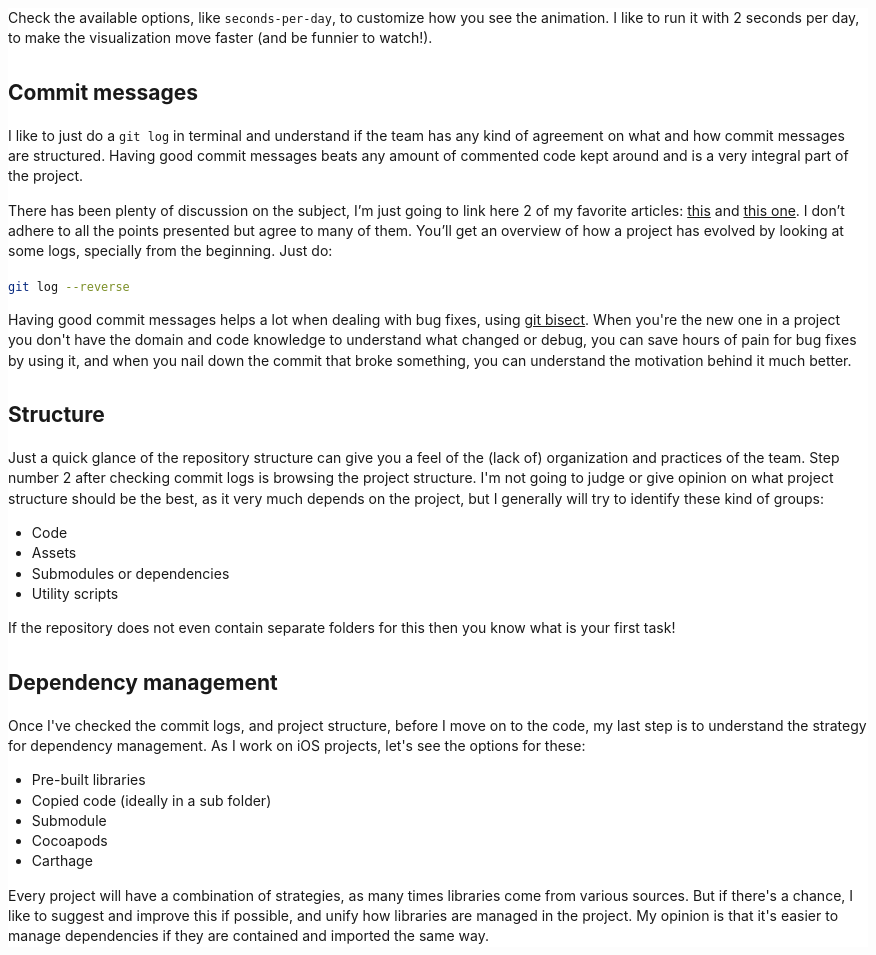 Check the available options, like `seconds-per-day`, to customize how you see the animation. I like to run it with 2 seconds per day, to make the visualization move faster (and be funnier to watch!).

## Commit messages

I like to just do a `git log` in terminal and understand if the team has any kind of agreement on what and how commit messages are structured. Having good commit messages beats any amount of commented code kept around and is a very integral part of the project.

There has been plenty of discussion on the subject, I’m just going to link here 2 of my favorite articles: [this][commit_message] and [this one][commit_message2]. I don’t adhere to all the points presented but agree to many of them. You’ll get an overview of how a project has evolved by looking at some logs, specially from the beginning. Just do:

```bash
git log --reverse
```

Having good commit messages helps a lot when dealing with bug fixes, using [git bisect][git_bisect]. When you're the new one in a project you don't have the domain and code knowledge to understand what changed or debug, you can save hours of pain for  bug fixes by using it, and when you nail down the commit that broke something, you can understand the motivation behind it much better.

## Structure

Just a quick glance of the repository structure can give you a feel of the (lack of) organization and practices of the team. Step number 2 after checking commit logs is browsing the project structure. I'm not going to judge or give opinion on what project structure should be the best, as it very much depends on the project, but I generally will try to identify these kind of groups:

- Code
- Assets
- Submodules or dependencies
- Utility scripts

If the repository does not even contain separate folders for this then you know what is your first task!

## Dependency management

Once I've checked the commit logs, and project structure, before I move on to the code, my last step is to understand the strategy for dependency management. As I work on iOS projects, let's see the options for these:

- Pre-built libraries
- Copied code (ideally in a sub folder)
- Submodule
- Cocoapods
- Carthage

Every project will have a combination of strategies, as many times libraries come from various sources. But if there's a chance, I like to suggest and improve this if possible, and unify how libraries are managed in the project. My opinion is that it's easier to manage dependencies if they are contained and imported the same way.


[peak]: http://peak.net
[git_stats]: https://github.com/tomgi/git_stats
[commit_message]: http://chris.beams.io/posts/git-commit/
[commit_message2]: https://robots.thoughtbot.com/5-useful-tips-for-a-better-commit-message
[git_bisect]: https://git-scm.com/docs/git-bisect
[gource]: http://gource.io
[homebrew]: http://brew.sh
[sloccount]: http://www.dwheeler.com/sloccount/
[dependency-visualizer]: https://github.com/PaulTaykalo/objc-dependency-visualizer
[objc_dep]: https://github.com/nst/objc_dep
[liftoff]: https://github.com/thoughtbot/liftoff
[crafter]: https://github.com/krzysztofzablocki/crafter
[xcconfig]: https://github.com/jonreid/XcodeWarnings
[xcconfigs]: https://github.com/jspahrsummers/xcconfigs
[twitter]: https://twitter.com/miguelquinon
[weakify]: https://github.com/jspahrsummers/libextobjc/blob/master/extobjc/EXTScope.h
[nullability]: {{site.url}}/blog/2015/04/17/adopting-nullability-annotations/
[generics]: {{site.url}}/blog/2015/06/09/adopting-objectivec-generics/
